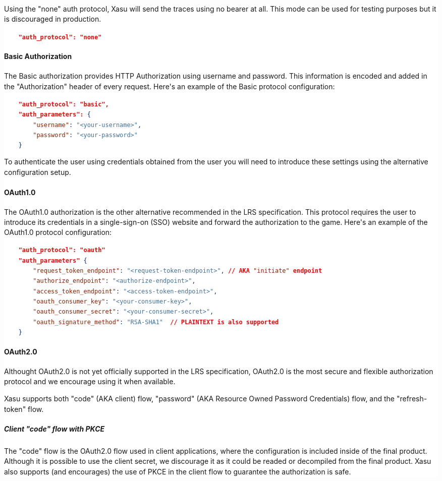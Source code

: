 Using the "none" auth protocol, Xasu will send the traces using no bearer at all. This mode can be used for testing purposes but it is discouraged in production.

```json
    "auth_protocol": "none"
```

#### Basic Authorization

The Basic authorization provides HTTP Authorization using username and password. This information is encoded and added in the "Authorization" header of every request.
Here's an example of the Basic protocol configuration:

```json
    "auth_protocol": "basic",
    "auth_parameters": {
        "username": "<your-username>",
        "password": "<your-password>"
    }
```

To authenticate the user using credentials obtained from the user you will need to introduce these settings using the alternative configuration setup.

#### OAuth1.0 

The OAuth1.0 authorization is the other alternative recommended in the LRS specification. This protocol requires the user to introduce its credentials in a single-sign-on (SSO) website and forward the authorization to the game. 
Here's an example of the OAuth1.0 protocol configuration:

```json
    "auth_protocol": "oauth"
    "auth_parameters" {
        "request_token_endpoint": "<request-token-endpoint>", // AKA "initiate" endpoint
        "authorize_endpoint": "<authorize-endpoint>",
        "access_token_endpoint": "<access-token-endpoint>",
        "oauth_consumer_key": "<your-consumer-key>",
        "oauth_consumer_secret": "<your-consumer-secret>",
        "oauth_signature_method": "RSA-SHA1"  // PLAINTEXT is also supported
    }
```

#### OAuth2.0

Althought OAuth2.0 is not yet officially supported in the LRS specification, OAuth2.0 is the most secure and flexible authorization protocol and we encourage using it when available. 

Xasu supports both "code" (AKA client) flow, "password" (AKA Resource Owned Password Credentials) flow, and the "refresh-token" flow.

##### Client "code" flow with PKCE

The "code" flow is the OAuth2.0 flow used in client applications, where the configuration is included inside of the final product. Although it is possible to use the client secret, we discourage it as it could be readed or decompiled from the final product. 
Xasu also supports (and encourages) the use of PKCE in the client flow to guarantee the authorization is safe.
